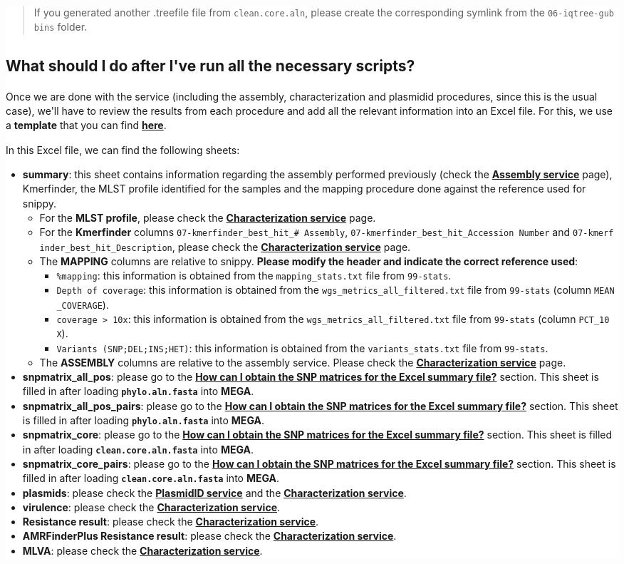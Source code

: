> If you generated another .treefile file from `clean.core.aln`, please create the corresponding symlink from the `06-iqtree-gubbins` folder.

## What should I do after I've run all the necessary scripts?

Once we are done with the service (including the assembly, characterization and plasmidid procedures, since this is the usual case), we'll have to review the results from each procedure and add all the relevant information into an Excel file. For this, we use a **template** that you can find [**here**](https://docs.google.com/spreadsheets/d/1m_hnCGNgtWcoJAjs_91BkmfJn6CNr4yO/edit?usp=drive_link&ouid=108428245306738036878&rtpof=true&sd=true).

In this Excel file, we can find the following sheets:
* **summary**: this sheet contains information regarding the assembly performed previously (check the [**Assembly service**](https://github.com/BU-ISCIII/BU-ISCIII/wiki/Assembly-service) page), Kmerfinder, the MLST profile identified for the samples and the mapping procedure done against the reference used for snippy.
  * For the **MLST profile**, please check the [**Characterization service**](https://github.com/BU-ISCIII/BU-ISCIII/wiki/Characterization-service) page.
  * For the **Kmerfinder** columns `07-kmerfinder_best_hit_# Assembly`, `07-kmerfinder_best_hit_Accession Number` and `07-kmerfinder_best_hit_Description`, please check the [**Characterization service**](https://github.com/BU-ISCIII/BU-ISCIII/wiki/Characterization-service) page.
  * The **MAPPING** columns are relative to snippy. **Please modify the header and indicate the correct reference used**:
    * `%mapping`: this information is obtained from the `mapping_stats.txt` file from `99-stats`.
    * `Depth of coverage`: this information is obtained from the `wgs_metrics_all_filtered.txt` file from `99-stats` (column `MEAN_COVERAGE`).
    * `coverage > 10x`: this information is obtained from the `wgs_metrics_all_filtered.txt` file from `99-stats` (column `PCT_10X`).
    * `Variants (SNP;DEL;INS;HET)`: this information is obtained from the `variants_stats.txt` file from `99-stats`.
  * The **ASSEMBLY** columns are relative to the assembly service. Please check the [**Characterization service**](https://github.com/BU-ISCIII/BU-ISCIII/wiki/Characterization-service) page.
* **snpmatrix_all_pos**: please go to the [**How can I obtain the SNP matrices for the Excel summary file?**](#how-can-i-obtain-the-snp-matrices-for-the-excel-summary-file) section. This sheet is filled in after loading **`phylo.aln.fasta`** into **MEGA**.
* **snpmatrix_all_pos_pairs**: please go to the [**How can I obtain the SNP matrices for the Excel summary file?**](#how-can-i-obtain-the-snp-matrices-for-the-excel-summary-file) section. This sheet is filled in after loading **`phylo.aln.fasta`** into **MEGA**.
* **snpmatrix_core**: please go to the [**How can I obtain the SNP matrices for the Excel summary file?**](#how-can-i-obtain-the-snp-matrices-for-the-excel-summary-file) section. This sheet is filled in after loading **`clean.core.aln.fasta`** into **MEGA**.
* **snpmatrix_core_pairs**: please go to the [**How can I obtain the SNP matrices for the Excel summary file?**](#how-can-i-obtain-the-snp-matrices-for-the-excel-summary-file) section. This sheet is filled in after loading **`clean.core.aln.fasta`** into **MEGA**.
* **plasmids**: please check the [**PlasmidID service**](https://github.com/BU-ISCIII/BU-ISCIII/wiki/Characterization-service) and the [**Characterization service**](https://github.com/BU-ISCIII/BU-ISCIII/wiki/Characterization-service).
* **virulence**: please check the [**Characterization service**](https://github.com/BU-ISCIII/BU-ISCIII/wiki/Characterization-service).
* **Resistance result**: please check the [**Characterization service**](https://github.com/BU-ISCIII/BU-ISCIII/wiki/Characterization-service).
* **AMRFinderPlus Resistance result**: please check the [**Characterization service**](https://github.com/BU-ISCIII/BU-ISCIII/wiki/Characterization-service).
* **MLVA**: please check the [**Characterization service**](https://github.com/BU-ISCIII/BU-ISCIII/wiki/Characterization-service).
